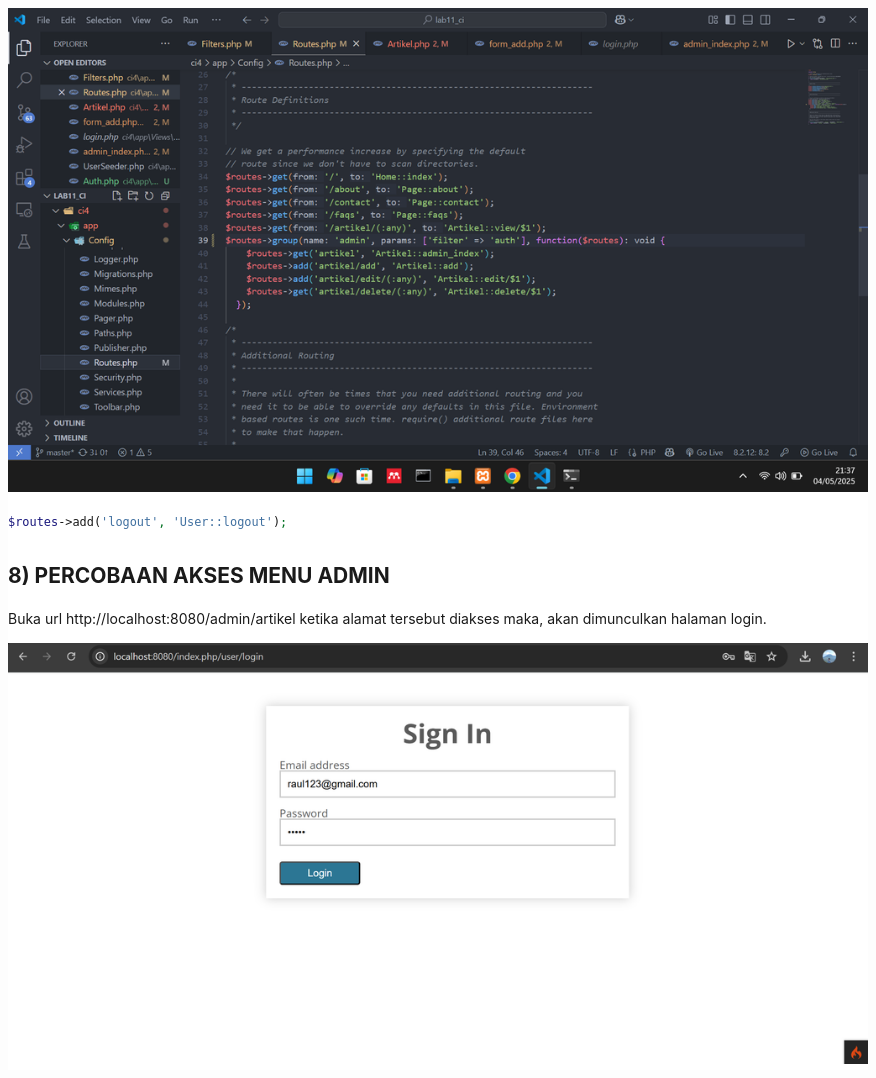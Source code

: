![routes-logout](img/filters.png)

```php
$routes->add('logout', 'User::logout');
```

## 8) PERCOBAAN AKSES MENU ADMIN
Buka url http://localhost:8080/admin/artikel ketika alamat tersebut diakses maka, akan dimunculkan halaman login.

![sign-in](img/sign.png)
